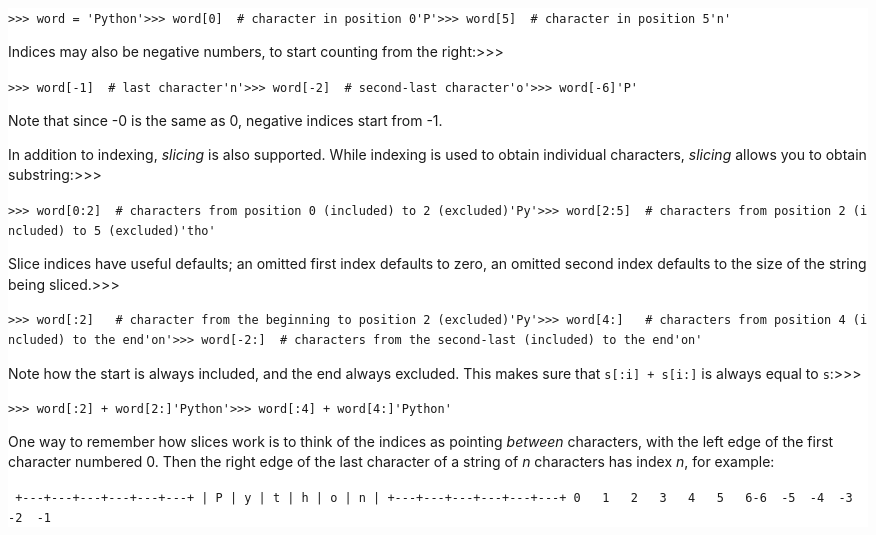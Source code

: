     >>> word = 'Python'>>> word[0]  # character in position 0'P'>>> word[5]  # character in position 5'n'

<span class="text-4505230f--TextH400-3033861f--textContentFamily-49a318e1"><span data-key="43e1b7c9afe2413595dc06e6d396605b"><span data-offset-key="43e1b7c9afe2413595dc06e6d396605b:0">Indices may also be negative numbers, to start counting from the right:&gt;&gt;&gt;</span></span></span>

    >>> word[-1]  # last character'n'>>> word[-2]  # second-last character'o'>>> word[-6]'P'

<span class="text-4505230f--TextH400-3033861f--textContentFamily-49a318e1"><span data-key="4494cb38800245b8be6bdf2434dc07af"><span data-offset-key="4494cb38800245b8be6bdf2434dc07af:0">Note that since -0 is the same as 0, negative indices start from -1.</span></span></span>

<span class="text-4505230f--TextH400-3033861f--textContentFamily-49a318e1"><span data-key="cd6e585c47cf43d1bb4b74ff15633c47"><span data-offset-key="cd6e585c47cf43d1bb4b74ff15633c47:0">In addition to indexing, </span><span data-offset-key="cd6e585c47cf43d1bb4b74ff15633c47:1">*slicing*</span><span data-offset-key="cd6e585c47cf43d1bb4b74ff15633c47:2"> is also supported. While indexing is used to obtain individual characters, </span><span data-offset-key="cd6e585c47cf43d1bb4b74ff15633c47:3">*slicing*</span><span data-offset-key="cd6e585c47cf43d1bb4b74ff15633c47:4"> allows you to obtain substring:&gt;&gt;&gt;</span></span></span>

    >>> word[0:2]  # characters from position 0 (included) to 2 (excluded)'Py'>>> word[2:5]  # characters from position 2 (included) to 5 (excluded)'tho'

<span class="text-4505230f--TextH400-3033861f--textContentFamily-49a318e1"><span data-key="735c956daadf4d648ad1fa405f37b846"><span data-offset-key="735c956daadf4d648ad1fa405f37b846:0">Slice indices have useful defaults; an omitted first index defaults to zero, an omitted second index defaults to the size of the string being sliced.&gt;&gt;&gt;</span></span></span>

    >>> word[:2]   # character from the beginning to position 2 (excluded)'Py'>>> word[4:]   # characters from position 4 (included) to the end'on'>>> word[-2:]  # characters from the second-last (included) to the end'on'

<span class="text-4505230f--TextH400-3033861f--textContentFamily-49a318e1"><span data-key="ad841cc5cc674255a99391809a8ebd7c"><span data-offset-key="ad841cc5cc674255a99391809a8ebd7c:0">Note how the start is always included, and the end always excluded. This makes sure that </span><span data-offset-key="ad841cc5cc674255a99391809a8ebd7c:1">`s[:i] + s[i:]`</span><span data-offset-key="ad841cc5cc674255a99391809a8ebd7c:2"> is always equal to </span><span data-offset-key="ad841cc5cc674255a99391809a8ebd7c:3">`s`</span><span data-offset-key="ad841cc5cc674255a99391809a8ebd7c:4">:&gt;&gt;&gt;</span></span></span>

    >>> word[:2] + word[2:]'Python'>>> word[:4] + word[4:]'Python'

<span class="text-4505230f--TextH400-3033861f--textContentFamily-49a318e1"><span data-key="ff1812f627324e1eb37440e5b8440331"><span data-offset-key="ff1812f627324e1eb37440e5b8440331:0">One way to remember how slices work is to think of the indices as pointing </span><span data-offset-key="ff1812f627324e1eb37440e5b8440331:1">*between*</span><span data-offset-key="ff1812f627324e1eb37440e5b8440331:2"> characters, with the left edge of the first character numbered 0. Then the right edge of the last character of a string of </span><span data-offset-key="ff1812f627324e1eb37440e5b8440331:3">*n*</span><span data-offset-key="ff1812f627324e1eb37440e5b8440331:4"> characters has index </span><span data-offset-key="ff1812f627324e1eb37440e5b8440331:5">*n*</span><span data-offset-key="ff1812f627324e1eb37440e5b8440331:6">, for example:</span></span></span>

     +---+---+---+---+---+---+ | P | y | t | h | o | n | +---+---+---+---+---+---+ 0   1   2   3   4   5   6-6  -5  -4  -3  -2  -1

